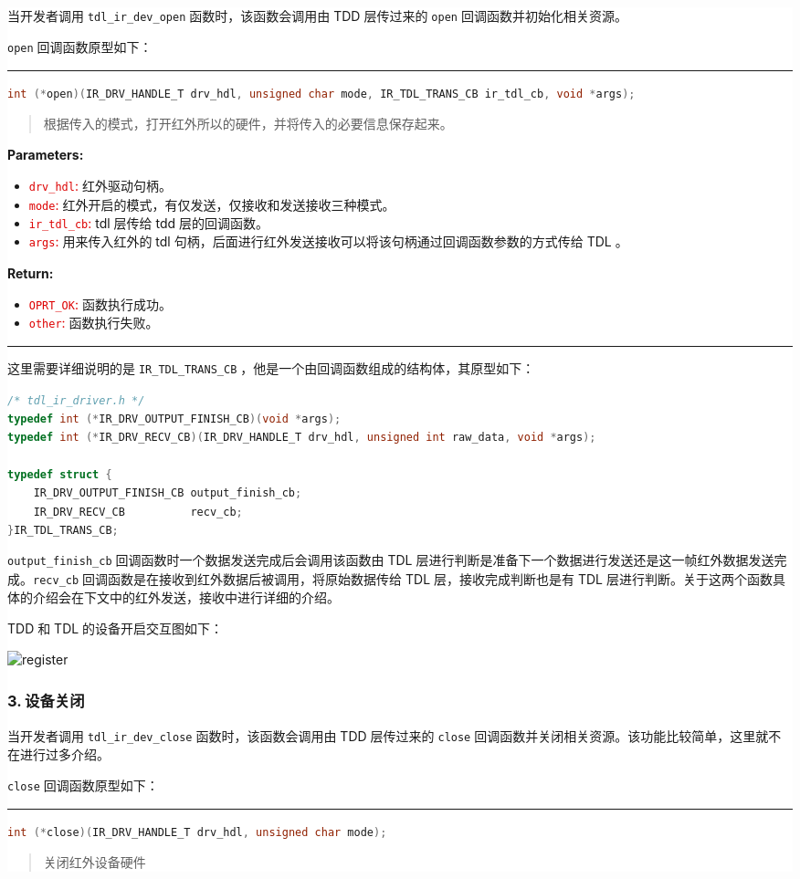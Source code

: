当开发者调用 `tdl_ir_dev_open` 函数时，该函数会调用由 TDD 层传过来的 `open` 回调函数并初始化相关资源。

 `open` 回调函数原型如下：

---

```c
int (*open)(IR_DRV_HANDLE_T drv_hdl, unsigned char mode, IR_TDL_TRANS_CB ir_tdl_cb, void *args);
```

> 根据传入的模式，打开红外所以的硬件，并将传入的必要信息保存起来。

**Parameters:**

+ <font color="#dd0000">`drv_hdl`:</font> 红外驱动句柄。
+ <font color="#dd0000">`mode`:</font> 红外开启的模式，有仅发送，仅接收和发送接收三种模式。
+ <font color="#dd0000">`ir_tdl_cb`:</font> tdl 层传给 tdd 层的回调函数。
+ <font color="#dd0000">`args`:</font> 用来传入红外的 tdl 句柄，后面进行红外发送接收可以将该句柄通过回调函数参数的方式传给 TDL 。

**Return:**

+ <font color="#dd0000">`OPRT_OK`:</font>  函数执行成功。
+ <font color="#dd0000">`other`:</font>  函数执行失败。

---

这里需要详细说明的是 `IR_TDL_TRANS_CB` ，他是一个由回调函数组成的结构体，其原型如下：

```c
/* tdl_ir_driver.h */
typedef int (*IR_DRV_OUTPUT_FINISH_CB)(void *args);
typedef int (*IR_DRV_RECV_CB)(IR_DRV_HANDLE_T drv_hdl, unsigned int raw_data, void *args);

typedef struct {
    IR_DRV_OUTPUT_FINISH_CB output_finish_cb;
    IR_DRV_RECV_CB          recv_cb;
}IR_TDL_TRANS_CB;
```

`output_finish_cb` 回调函数时一个数据发送完成后会调用该函数由 TDL 层进行判断是准备下一个数据进行发送还是这一帧红外数据发送完成。`recv_cb` 回调函数是在接收到红外数据后被调用，将原始数据传给 TDL 层，接收完成判断也是有 TDL 层进行判断。关于这两个函数具体的介绍会在下文中的红外发送，接收中进行详细的介绍。

TDD 和 TDL 的设备开启交互图如下：

![register](./img/open.png)

### 3. 设备关闭

当开发者调用 `tdl_ir_dev_close` 函数时，该函数会调用由 TDD 层传过来的 `close` 回调函数并关闭相关资源。该功能比较简单，这里就不在进行过多介绍。

`close` 回调函数原型如下：

---

```c
int (*close)(IR_DRV_HANDLE_T drv_hdl, unsigned char mode);
```

> 关闭红外设备硬件
